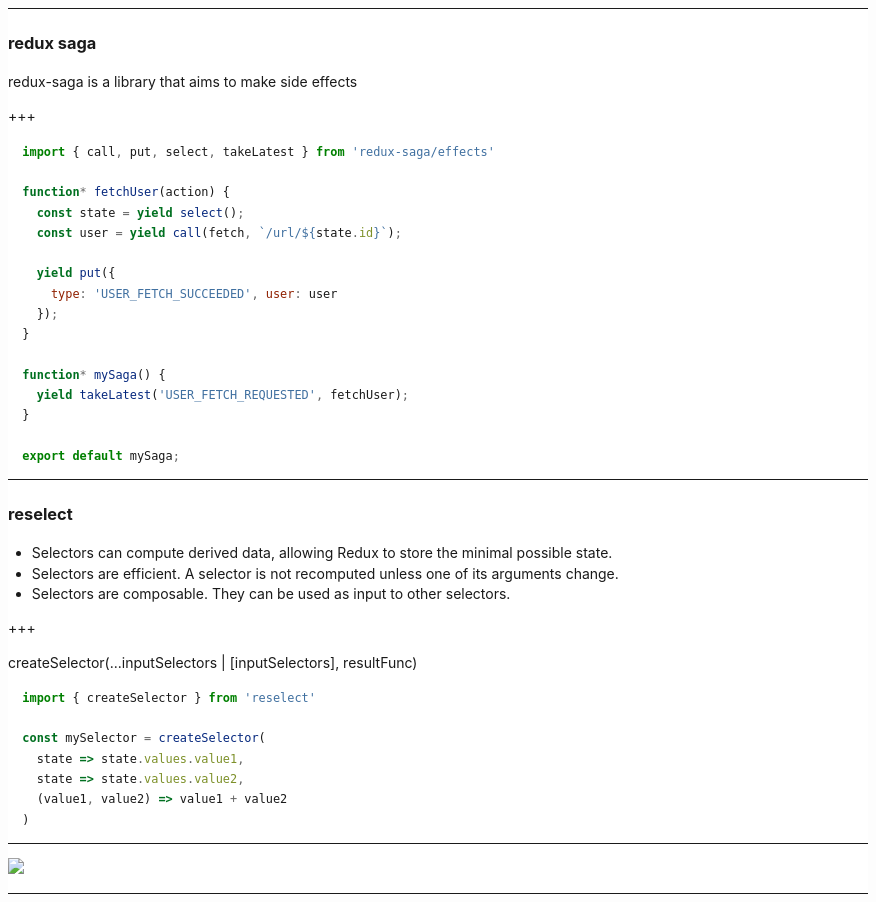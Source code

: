 
---

  ### redux saga
  redux-saga is a library that aims to make side effects

+++

```javascript
  import { call, put, select, takeLatest } from 'redux-saga/effects'

  function* fetchUser(action) {
    const state = yield select();
    const user = yield call(fetch, `/url/${state.id}`);

    yield put({
      type: 'USER_FETCH_SUCCEEDED', user: user
    });
  }

  function* mySaga() {
    yield takeLatest('USER_FETCH_REQUESTED', fetchUser);
  }

  export default mySaga;
```

---

  ### reselect
  * Selectors can compute derived data, allowing Redux to store the minimal possible state.
  * Selectors are efficient. A selector is not recomputed unless one of its arguments change.
  * Selectors are composable. They can be used as input to other selectors.

+++

createSelector(...inputSelectors | [inputSelectors], resultFunc)

```javascript
  import { createSelector } from 'reselect'

  const mySelector = createSelector(
    state => state.values.value1,
    state => state.values.value2,
    (value1, value2) => value1 + value2
  )

```

---
![](https://cdn.pbrd.co/images/acCT3I0IO.png)

---
